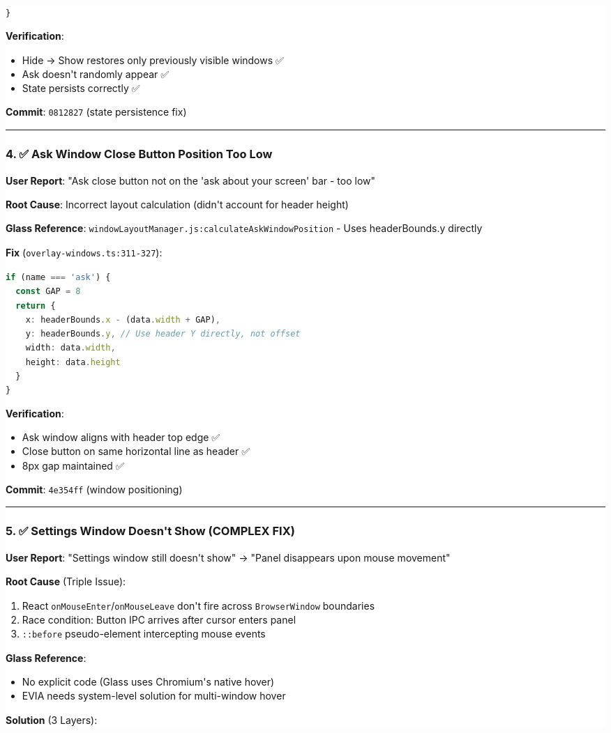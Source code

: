 ```typescript
}
```

**Verification**:
- Hide → Show restores only previously visible windows ✅
- Ask doesn't randomly appear ✅
- State persists correctly ✅

**Commit**: `0812827` (state persistence fix)

---

### 4. ✅ Ask Window Close Button Position Too Low
**User Report**: "Ask close button not on the 'ask about your screen' bar - too low"

**Root Cause**: Incorrect layout calculation (didn't account for header height)

**Glass Reference**: `windowLayoutManager.js:calculateAskWindowPosition` - Uses headerBounds.y directly

**Fix** (`overlay-windows.ts:311-327`):
```typescript
if (name === 'ask') {
  const GAP = 8
  return {
    x: headerBounds.x - (data.width + GAP),
    y: headerBounds.y, // Use header Y directly, not offset
    width: data.width,
    height: data.height
  }
}
```

**Verification**:
- Ask window aligns with header top edge ✅
- Close button on same horizontal line as header ✅
- 8px gap maintained ✅

**Commit**: `4e354ff` (window positioning)

---

### 5. ✅ Settings Window Doesn't Show (COMPLEX FIX)
**User Report**: "Settings window still doesn't show" → "Panel disappears upon mouse movement"

**Root Cause** (Triple Issue):
1. React `onMouseEnter`/`onMouseLeave` don't fire across `BrowserWindow` boundaries
2. Race condition: Button IPC arrives after cursor enters panel
3. `::before` pseudo-element intercepting mouse events

**Glass Reference**: 
- No explicit code (Glass uses Chromium's native hover)
- EVIA needs system-level solution for multi-window hover

**Solution** (3 Layers):
